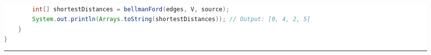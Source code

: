 ```java
        int[] shortestDistances = bellmanFord(edges, V, source);
        System.out.println(Arrays.toString(shortestDistances)); // Output: [0, 4, 2, 5]
    }
}
```
---


